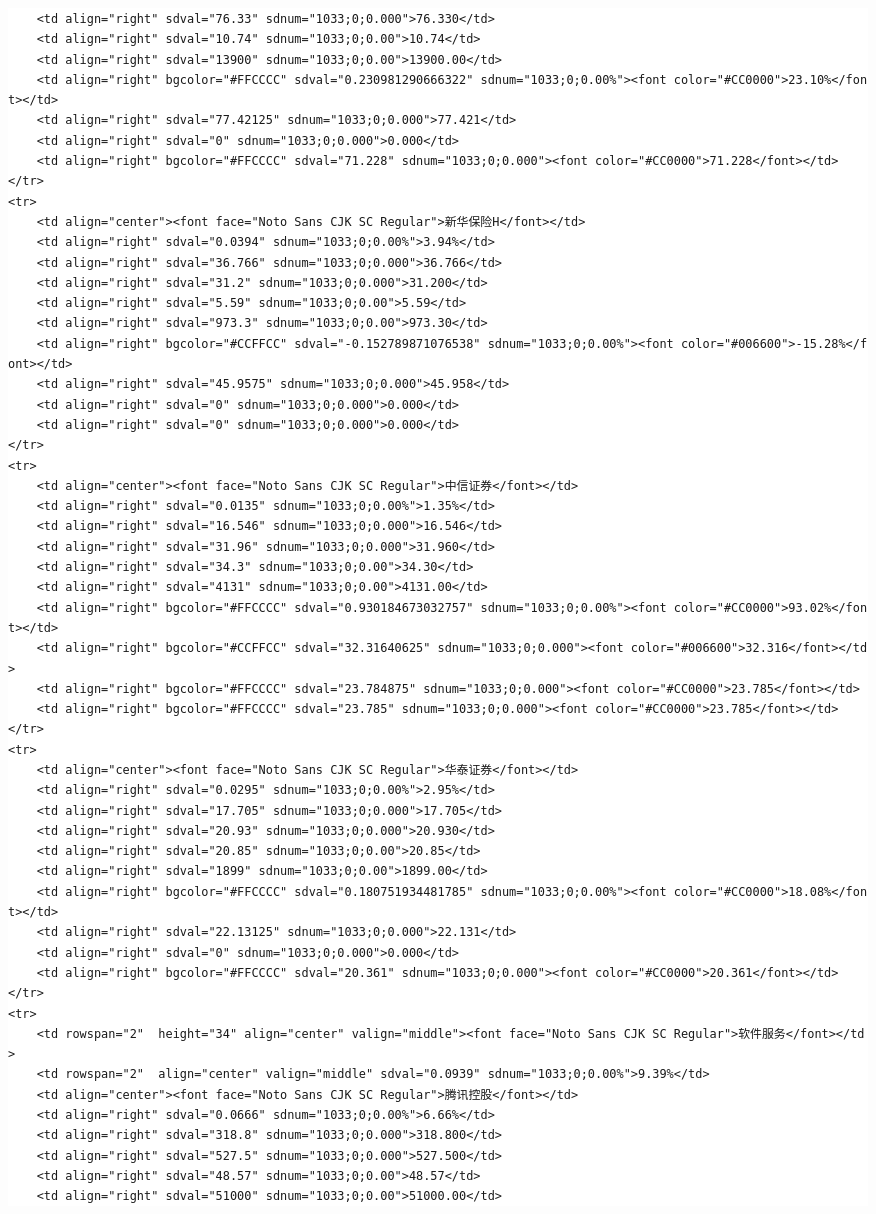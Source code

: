 		<td align="right" sdval="76.33" sdnum="1033;0;0.000">76.330</td>
		<td align="right" sdval="10.74" sdnum="1033;0;0.00">10.74</td>
		<td align="right" sdval="13900" sdnum="1033;0;0.00">13900.00</td>
		<td align="right" bgcolor="#FFCCCC" sdval="0.230981290666322" sdnum="1033;0;0.00%"><font color="#CC0000">23.10%</font></td>
		<td align="right" sdval="77.42125" sdnum="1033;0;0.000">77.421</td>
		<td align="right" sdval="0" sdnum="1033;0;0.000">0.000</td>
		<td align="right" bgcolor="#FFCCCC" sdval="71.228" sdnum="1033;0;0.000"><font color="#CC0000">71.228</font></td>
	</tr>
	<tr>
		<td align="center"><font face="Noto Sans CJK SC Regular">新华保险H</font></td>
		<td align="right" sdval="0.0394" sdnum="1033;0;0.00%">3.94%</td>
		<td align="right" sdval="36.766" sdnum="1033;0;0.000">36.766</td>
		<td align="right" sdval="31.2" sdnum="1033;0;0.000">31.200</td>
		<td align="right" sdval="5.59" sdnum="1033;0;0.00">5.59</td>
		<td align="right" sdval="973.3" sdnum="1033;0;0.00">973.30</td>
		<td align="right" bgcolor="#CCFFCC" sdval="-0.152789871076538" sdnum="1033;0;0.00%"><font color="#006600">-15.28%</font></td>
		<td align="right" sdval="45.9575" sdnum="1033;0;0.000">45.958</td>
		<td align="right" sdval="0" sdnum="1033;0;0.000">0.000</td>
		<td align="right" sdval="0" sdnum="1033;0;0.000">0.000</td>
	</tr>
	<tr>
		<td align="center"><font face="Noto Sans CJK SC Regular">中信证券</font></td>
		<td align="right" sdval="0.0135" sdnum="1033;0;0.00%">1.35%</td>
		<td align="right" sdval="16.546" sdnum="1033;0;0.000">16.546</td>
		<td align="right" sdval="31.96" sdnum="1033;0;0.000">31.960</td>
		<td align="right" sdval="34.3" sdnum="1033;0;0.00">34.30</td>
		<td align="right" sdval="4131" sdnum="1033;0;0.00">4131.00</td>
		<td align="right" bgcolor="#FFCCCC" sdval="0.930184673032757" sdnum="1033;0;0.00%"><font color="#CC0000">93.02%</font></td>
		<td align="right" bgcolor="#CCFFCC" sdval="32.31640625" sdnum="1033;0;0.000"><font color="#006600">32.316</font></td>
		<td align="right" bgcolor="#FFCCCC" sdval="23.784875" sdnum="1033;0;0.000"><font color="#CC0000">23.785</font></td>
		<td align="right" bgcolor="#FFCCCC" sdval="23.785" sdnum="1033;0;0.000"><font color="#CC0000">23.785</font></td>
	</tr>
	<tr>
		<td align="center"><font face="Noto Sans CJK SC Regular">华泰证券</font></td>
		<td align="right" sdval="0.0295" sdnum="1033;0;0.00%">2.95%</td>
		<td align="right" sdval="17.705" sdnum="1033;0;0.000">17.705</td>
		<td align="right" sdval="20.93" sdnum="1033;0;0.000">20.930</td>
		<td align="right" sdval="20.85" sdnum="1033;0;0.00">20.85</td>
		<td align="right" sdval="1899" sdnum="1033;0;0.00">1899.00</td>
		<td align="right" bgcolor="#FFCCCC" sdval="0.180751934481785" sdnum="1033;0;0.00%"><font color="#CC0000">18.08%</font></td>
		<td align="right" sdval="22.13125" sdnum="1033;0;0.000">22.131</td>
		<td align="right" sdval="0" sdnum="1033;0;0.000">0.000</td>
		<td align="right" bgcolor="#FFCCCC" sdval="20.361" sdnum="1033;0;0.000"><font color="#CC0000">20.361</font></td>
	</tr>
	<tr>
		<td rowspan="2"  height="34" align="center" valign="middle"><font face="Noto Sans CJK SC Regular">软件服务</font></td>
		<td rowspan="2"  align="center" valign="middle" sdval="0.0939" sdnum="1033;0;0.00%">9.39%</td>
		<td align="center"><font face="Noto Sans CJK SC Regular">腾讯控股</font></td>
		<td align="right" sdval="0.0666" sdnum="1033;0;0.00%">6.66%</td>
		<td align="right" sdval="318.8" sdnum="1033;0;0.000">318.800</td>
		<td align="right" sdval="527.5" sdnum="1033;0;0.000">527.500</td>
		<td align="right" sdval="48.57" sdnum="1033;0;0.00">48.57</td>
		<td align="right" sdval="51000" sdnum="1033;0;0.00">51000.00</td>